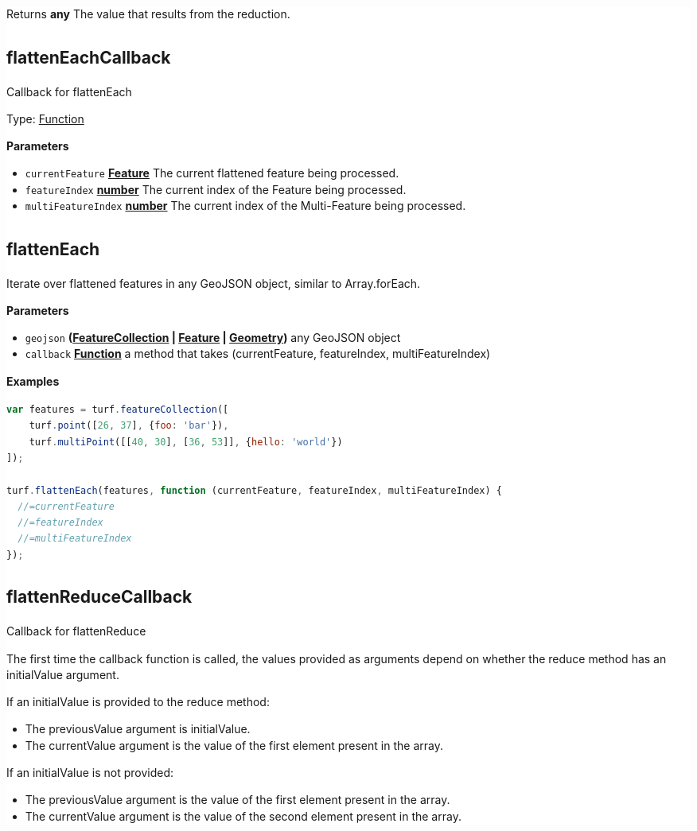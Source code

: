 Returns **any** The value that results from the reduction.

## flattenEachCallback

Callback for flattenEach

Type: [Function][1]

**Parameters**

-   `currentFeature` **[Feature][5]** The current flattened feature being processed.
-   `featureIndex` **[number][3]** The current index of the Feature being processed.
-   `multiFeatureIndex` **[number][3]** The current index of the Multi-Feature being processed.

## flattenEach

Iterate over flattened features in any GeoJSON object, similar to
Array.forEach.

**Parameters**

-   `geojson` **([FeatureCollection][4] \| [Feature][5] \| [Geometry][6])** any GeoJSON object
-   `callback` **[Function][1]** a method that takes (currentFeature, featureIndex, multiFeatureIndex)

**Examples**

```javascript
var features = turf.featureCollection([
    turf.point([26, 37], {foo: 'bar'}),
    turf.multiPoint([[40, 30], [36, 53]], {hello: 'world'})
]);

turf.flattenEach(features, function (currentFeature, featureIndex, multiFeatureIndex) {
  //=currentFeature
  //=featureIndex
  //=multiFeatureIndex
});
```

## flattenReduceCallback

Callback for flattenReduce

The first time the callback function is called, the values provided as arguments depend
on whether the reduce method has an initialValue argument.

If an initialValue is provided to the reduce method:

-   The previousValue argument is initialValue.
-   The currentValue argument is the value of the first element present in the array.

If an initialValue is not provided:

-   The previousValue argument is the value of the first element present in the array.
-   The currentValue argument is the value of the second element present in the array.


[1]: https://developer.mozilla.org/docs/Web/JavaScript/Reference/Statements/function
[2]: https://developer.mozilla.org/docs/Web/JavaScript/Reference/Global_Objects/Array
[3]: https://developer.mozilla.org/docs/Web/JavaScript/Reference/Global_Objects/Number
[4]: https://tools.ietf.org/html/rfc7946#section-3.3
[5]: https://tools.ietf.org/html/rfc7946#section-3.2
[6]: https://tools.ietf.org/html/rfc7946#section-3.1
[7]: https://developer.mozilla.org/docs/Web/JavaScript/Reference/Global_Objects/Boolean
[8]: https://developer.mozilla.org/docs/Web/JavaScript/Reference/Global_Objects/Object
[9]: https://developer.mozilla.org/docs/Web/JavaScript/Reference/Global_Objects/String
[10]: https://tools.ietf.org/html/rfc7946#section-3.1.4
[11]: https://tools.ietf.org/html/rfc7946#section-3.1.6
[12]: https://tools.ietf.org/html/rfc7946#section-3.1.5
[13]: https://tools.ietf.org/html/rfc7946#section-3.1.7
[14]: https://tools.ietf.org/html/rfc7946#section-5
[15]: https://tools.ietf.org/html/rfc7946#section-3.1.2